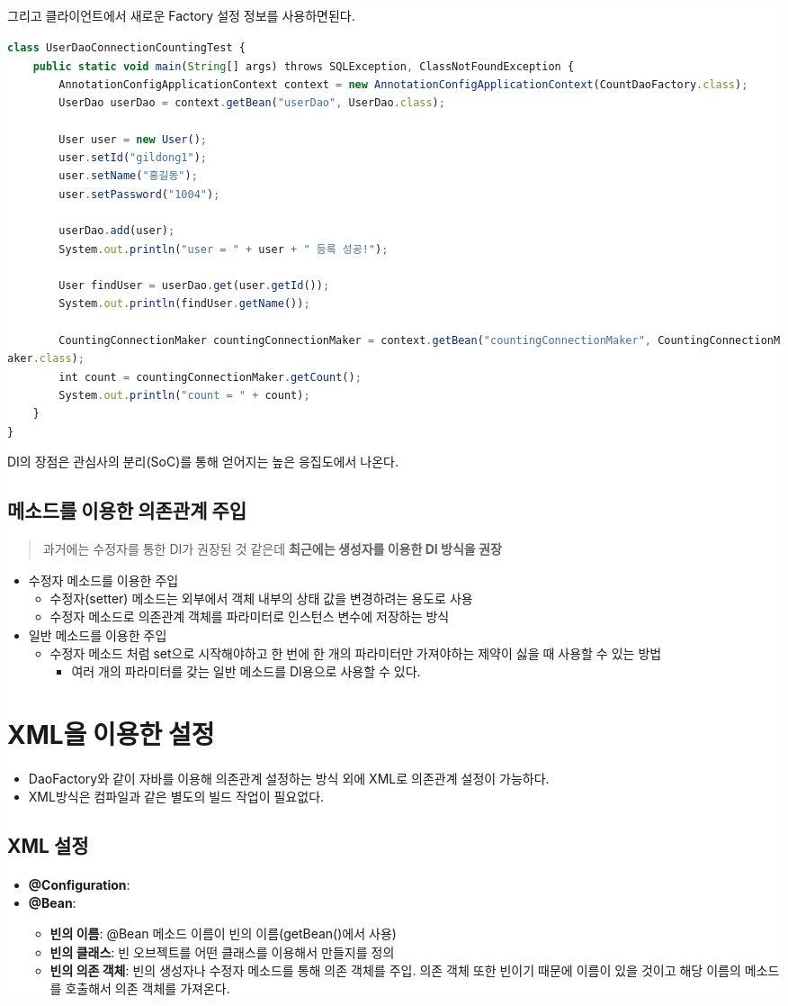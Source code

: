 ```jsx
```

그리고 클라이언트에서 새로운 Factory 설정 정보를 사용하면된다.

```jsx
class UserDaoConnectionCountingTest {
    public static void main(String[] args) throws SQLException, ClassNotFoundException {
        AnnotationConfigApplicationContext context = new AnnotationConfigApplicationContext(CountDaoFactory.class);
        UserDao userDao = context.getBean("userDao", UserDao.class);

        User user = new User();
        user.setId("gildong1");
        user.setName("홍길동");
        user.setPassword("1004");

        userDao.add(user);
        System.out.println("user = " + user + " 등록 성공!");

        User findUser = userDao.get(user.getId());
        System.out.println(findUser.getName());

        CountingConnectionMaker countingConnectionMaker = context.getBean("countingConnectionMaker", CountingConnectionMaker.class);
        int count = countingConnectionMaker.getCount();
        System.out.println("count = " + count);
    }
}
```

DI의 장점은 관심사의 분리(SoC)를 통해 얻어지는 높은 응집도에서 나온다.

## 메소드를 이용한 의존관계 주입

> 과거에는 수정자를 통한 DI가 권장된 것 같은데 **최근에는 생성자를 이용한 DI 방식을 권장**
> 

- 수정자 메소드를 이용한 주입
    - 수정자(setter) 메소드는 외부에서 객체 내부의 상태 값을 변경하려는 용도로 사용
    - 수정자 메소드로 의존관계 객체를 파라미터로 인스턴스 변수에 저장하는 방식
- 일반 메소드를 이용한 주입
    - 수정자 메소드 처럼 set으로 시작해야하고 한 번에 한 개의 파라미터만 가져야하는 제약이 싫을 때 사용할 수 있는 방법
        - 여러 개의 파라미터를 갖는 일반 메소드를 DI용으로 사용할 수 있다.

# XML을 이용한 설정

- DaoFactory와 같이 자바를 이용해 의존관계 설정하는 방식 외에 XML로 의존관계 설정이 가능하다.
- XML방식은 컴파일과 같은 별도의 빌드 작업이 필요없다.

## XML 설정

- **@Configuration**: <beans>
- **@Bean**: <bean>
    - **빈의 이름**: @Bean 메소드 이름이 빈의 이름(getBean()에서 사용)
    - **빈의 클래스**: 빈 오브젝트를 어떤 클래스를 이용해서 만들지를 정의
    - **빈의 의존 객체**: 빈의 생성자나 수정자 메소드를 통해 의존 객체를 주입. 의존 객체 또한 빈이기 때문에 이름이 있을 것이고 해당 이름의 메소드를 호출해서 의존 객체를 가져온다.
